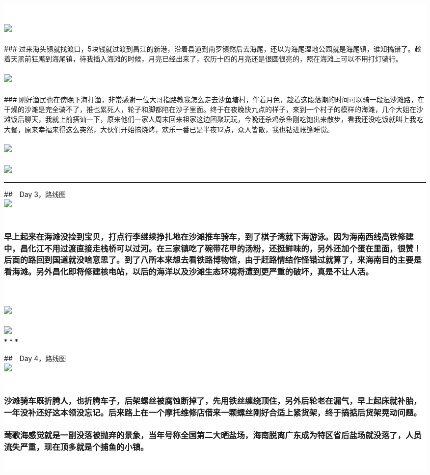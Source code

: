 <br/>
<br/>
 <img src="http://ww4.sinaimg.cn/mw1024/67804861gw1efpwzcih4bj21kw16owtp.jpg" max-width="100%"/>
<br/>
<br/>
### 过来海头镇就找渡口，5块钱就过渡到昌江的新港，沿着县道到南罗镇然后去海尾，还以为海尾湿地公园就是海尾镇，谁知搞错了。趁着天黑前狂飚到海尾镇，待我插入海滩的时候，月亮已经出来了，农历十四的月亮还是很圆很亮的，照在海滩上可以不用打灯骑行。
<br/>
<br/>
 <img src="http://ww1.sinaimg.cn/mw1024/67804861jw1effzt5nt5bj20y019c42s.jpg" max-width="100%"/>
<br/>
<br/>
###  刚好渔民也在傍晚下海打渔，非常感谢一位大哥指路教我怎么走去沙鱼塘村，伴着月色，趁着这段落潮的时间可以骑一段湿沙滩路，在干燥的沙滩是完全骑不了，推也累死人，轮子和脚都陷在沙子里面。终于在夜晚快九点的样子，来到一个村子的模样的海滩，几个大姐在沙滩饭后聊天，我就上前搭讪一下，原来他们一家人周末回来祖家这边团聚玩玩，今晚还杀鸡杀鱼刚吃饱出来散步，看我还没吃饭就叫上我吃大餐，原来幸福来得这么突然，大伙们开始搞烧烤，欢乐一番已是半夜12点，众人皆散，我也钻进帐篷睡觉。
  <br/>
<br/>
 <img src="http://ww4.sinaimg.cn/mw1024/67804861gw1efpgo0wddrj21kw16owmf.jpg" max-width="100%"/>
<br/>
<br/>
 <img src="http://ww1.sinaimg.cn/mw1024/67804861gw1efpgo4ovt8j21kw16ok7o.jpg" max-width="100%"/>
<br/>      

 * * *
##　Day 3，路线图
 <br/>
 <img src="http://ww3.sinaimg.cn/mw1024/67804861gw1efpnvdl8jkj20gc0ru0vg.jpg" max-width="100%"/>
<br/>
<br/>
### 早上起来在海滩没捡到宝贝，打点行李继续挣扎地在沙滩推车骑车，到了棋子湾就下海游泳。因为海南西线高铁修建中，昌化江不用过渡直接走栈桥可以过河。在三家镇吃了碗带花甲的汤粉，还挺鲜味的，另外还加个蛋在里面，很赞！后面的路回到国道就没啥意思了。到了八所本来想去看铁路博物馆，由于赶路情结作怪错过就算了，来海南目的主要是看海滩。另外昌化即将修建核电站，以后的海洋以及沙滩生态环境将遭到更严重的破坏，真是不让人活。
  <br/>
<br/>
 <img src="http://ww4.sinaimg.cn/mw1024/67804861gw1efpxono0msj21kw16o45q.jpg" max-width="100%"/>
<br/> 
  <br/>
 <img src="http://ww1.sinaimg.cn/mw1024/67804861gw1efpwzgi4vdj21kw16ogzz.jpg" max-width="100%"/>
<br/>  
 * * *
 
##　Day 4，路线图
   <br/>
 <img src="http://ww3.sinaimg.cn/mw1024/67804861gw1efpnvepjt9j218g0p045g.jpg" max-width="100%"/>
<br/>
<br/>
### 沙滩骑车既折腾人，也折腾车子，后架螺丝被腐蚀断掉了，先用铁丝缠绕顶住，另外后轮老在漏气，早上起床就补胎，一年没补还好这本领没忘记。后来路上在一个摩托维修店借来一颗螺丝刚好合适上紧货架，终于搞掂后货架晃动问题。
### 莺歌海感觉就是一副没落被抛弃的景象，当年号称全国第二大晒盐场，海南脱离广东成为特区省后盐场就没落了，人员流失严重，现在顶多就是个捕鱼的小镇。
<br/>